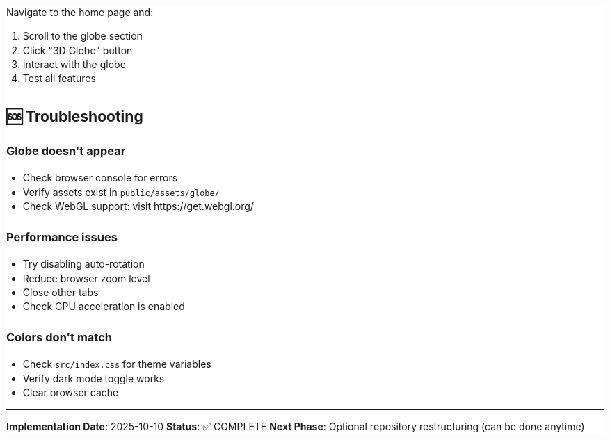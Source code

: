 Navigate to the home page and:
1. Scroll to the globe section
2. Click "3D Globe" button
3. Interact with the globe
4. Test all features

## 🆘 Troubleshooting

### Globe doesn't appear
- Check browser console for errors
- Verify assets exist in `public/assets/globe/`
- Check WebGL support: visit https://get.webgl.org/

### Performance issues
- Try disabling auto-rotation
- Reduce browser zoom level
- Close other tabs
- Check GPU acceleration is enabled

### Colors don't match
- Check `src/index.css` for theme variables
- Verify dark mode toggle works
- Clear browser cache

---

**Implementation Date**: 2025-10-10
**Status**: ✅ COMPLETE
**Next Phase**: Optional repository restructuring (can be done anytime)
